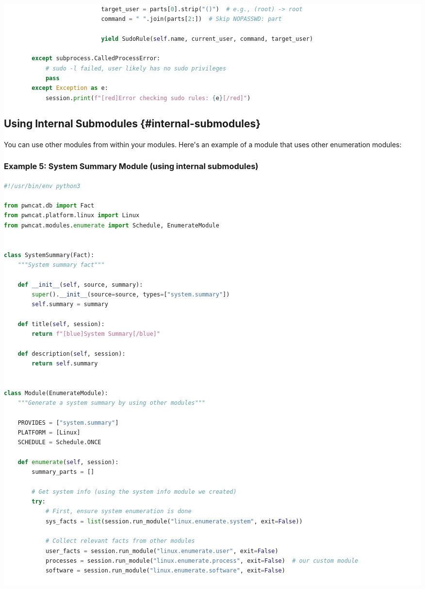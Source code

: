 ```python
                            target_user = parts[0].strip("()")  # e.g., (root) -> root
                            command = " ".join(parts[2:])  # Skip NOPASSWD: part
                            
                            yield SudoRule(self.name, current_user, command, target_user)
        
        except subprocess.CalledProcessError:
            # sudo -l failed, user likely has no sudo privileges
            pass
        except Exception as e:
            session.print(f"[red]Error checking sudo rules: {e}[/red]")
```

## Using Internal Submodules {#internal-submodules}

You can use other modules from within your modules. Here's an example of a module that uses other enumeration modules:

### Example 5: System Summary Module (using internal submodules)

```python
#!/usr/bin/env python3

from pwncat.db import Fact
from pwncat.platform.linux import Linux
from pwncat.modules.enumerate import Schedule, EnumerateModule


class SystemSummary(Fact):
    """System summary fact"""
    
    def __init__(self, source, summary):
        super().__init__(source=source, types=["system.summary"])
        self.summary = summary

    def title(self, session):
        return f"[blue]System Summary[/blue]"

    def description(self, session):
        return self.summary


class Module(EnumerateModule):
    """Generate a system summary by using other modules"""
    
    PROVIDES = ["system.summary"]
    PLATFORM = [Linux]
    SCHEDULE = Schedule.ONCE

    def enumerate(self, session):
        summary_parts = []
        
        # Get system info (using the system info module we created)
        try:
            # First, ensure system enumeration is done
            sys_facts = list(session.run_module("linux.enumerate.system", exit=False))
            
            # Collect relevant facts from other modules
            user_facts = session.run_module("linux.enumerate.user", exit=False)
            processes = session.run_module("linux.enumerate.process", exit=False)  # our custom module
            software = session.run_module("linux.enumerate.software", exit=False)
            
```